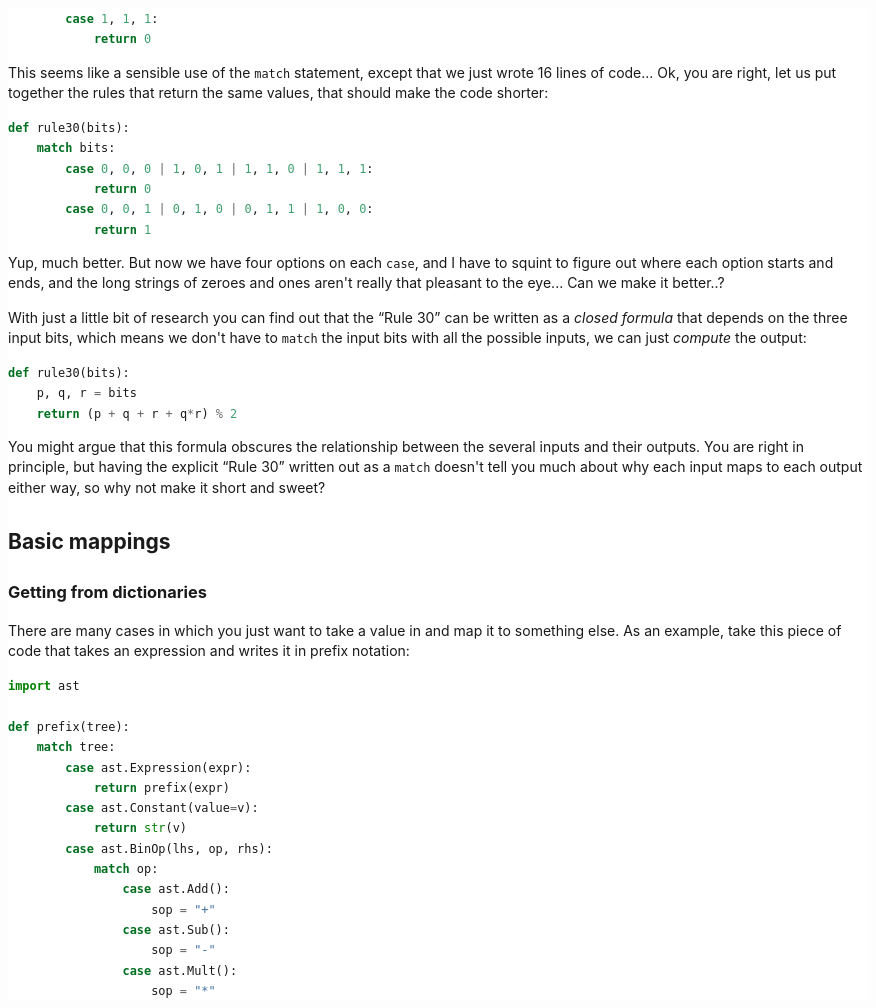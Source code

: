 ```py
        case 1, 1, 1:
            return 0
```

This seems like a sensible use of the `match` statement, except that we just wrote
16 lines of code...
Ok, you are right, let us put together the rules that return the same values,
that should make the code shorter:

```py
def rule30(bits):
    match bits:
        case 0, 0, 0 | 1, 0, 1 | 1, 1, 0 | 1, 1, 1:
            return 0
        case 0, 0, 1 | 0, 1, 0 | 0, 1, 1 | 1, 0, 0:
            return 1
```

Yup, much better.
But now we have four options on each `case`, and I have to squint to figure out
where each option starts and ends, and the long strings of zeroes and ones aren't
really that pleasant to the eye...
Can we make it better..?

With just a little bit of research you can find out that the “Rule 30” can be written
as a _closed formula_ that depends on the three input bits, which means we don't
have to `match` the input bits with all the possible inputs, we can just _compute_ the output:

```py
def rule30(bits):
    p, q, r = bits
    return (p + q + r + q*r) % 2
```

You might argue that this formula obscures the relationship
between the several inputs and their outputs.
You are right in principle, but having the explicit “Rule 30” written
out as a `match` doesn't tell you much about why each input maps to
each output either way, so why not make it short and sweet?


## Basic mappings

### Getting from dictionaries

There are many cases in which you just want to take a value in
and map it to something else.
As an example, take this piece of code that takes an expression
and writes it in prefix notation:

```py
import ast

def prefix(tree):
    match tree:
        case ast.Expression(expr):
            return prefix(expr)
        case ast.Constant(value=v):
            return str(v)
        case ast.BinOp(lhs, op, rhs):
            match op:
                case ast.Add():
                    sop = "+"
                case ast.Sub():
                    sop = "-"
                case ast.Mult():
                    sop = "*"
```